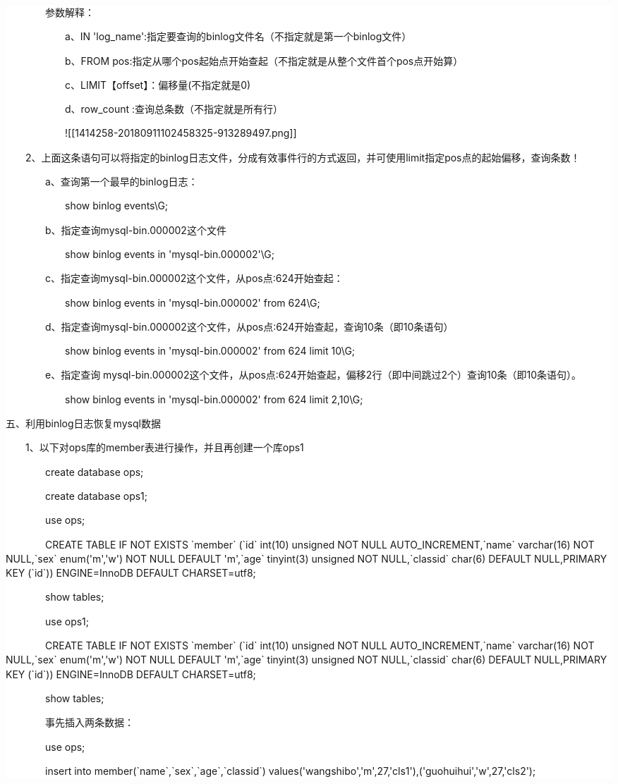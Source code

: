 　　　　参数解释：

　　　　　　a、IN 'log\_name':指定要查询的binlog文件名（不指定就是第一个binlog文件）

　　　　　　b、FROM pos:指定从哪个pos起始点开始查起（不指定就是从整个文件首个pos点开始算）

　　　　　　c、LIMIT【offset】：偏移量(不指定就是0)

　　　　　　d、row\_count :查询总条数（不指定就是所有行）

　　　　　　![[1414258-20180911102458325-913289497.png]]

　　2、上面这条语句可以将指定的binlog日志文件，分成有效事件行的方式返回，并可使用limit指定pos点的起始偏移，查询条数！

　　　　a、查询第一个最早的binlog日志：

　　　　　　show binlog events\\G;

　　　　b、指定查询mysql-bin.000002这个文件

　　　　　　show binlog events in 'mysql-bin.000002'\\G;

　　　　c、指定查询mysql-bin.000002这个文件，从pos点:624开始查起：

　　　　　　show binlog events in 'mysql-bin.000002' from 624\\G;

　　　　d、指定查询mysql-bin.000002这个文件，从pos点:624开始查起，查询10条（即10条语句）

　　　　　　show binlog events in 'mysql-bin.000002' from 624 limit 10\\G;

　　　　e、指定查询 mysql-bin.000002这个文件，从pos点:624开始查起，偏移2行（即中间跳过2个）查询10条（即10条语句）。

　　　　　　show binlog events in 'mysql-bin.000002' from 624 limit 2,10\\G;

五、利用binlog日志恢复mysql数据

　　1、以下对ops库的member表进行操作，并且再创建一个库ops1

　　　　create database ops;　

　　　　create database ops1;

　　　　use ops;

　　　　CREATE TABLE IF NOT EXISTS \`member\` (\`id\` int(10) unsigned NOT NULL AUTO\_INCREMENT,\`name\` varchar(16) NOT NULL,\`sex\` enum('m','w') NOT NULL DEFAULT 'm',\`age\` tinyint(3) unsigned NOT NULL,\`classid\` char(6) DEFAULT NULL,PRIMARY KEY (\`id\`)) ENGINE=InnoDB DEFAULT CHARSET=utf8;

　　　　show tables;

　　　　use ops1;

　　　　CREATE TABLE IF NOT EXISTS \`member\` (\`id\` int(10) unsigned NOT NULL AUTO\_INCREMENT,\`name\` varchar(16) NOT NULL,\`sex\` enum('m','w') NOT NULL DEFAULT 'm',\`age\` tinyint(3) unsigned NOT NULL,\`classid\` char(6) DEFAULT NULL,PRIMARY KEY (\`id\`)) ENGINE=InnoDB DEFAULT CHARSET=utf8;

　　　　show tables;

　　　　事先插入两条数据：

　　　　use ops;

　　　　insert into member(\`name\`,\`sex\`,\`age\`,\`classid\`) values('wangshibo','m',27,'cls1'),('guohuihui','w',27,'cls2');
